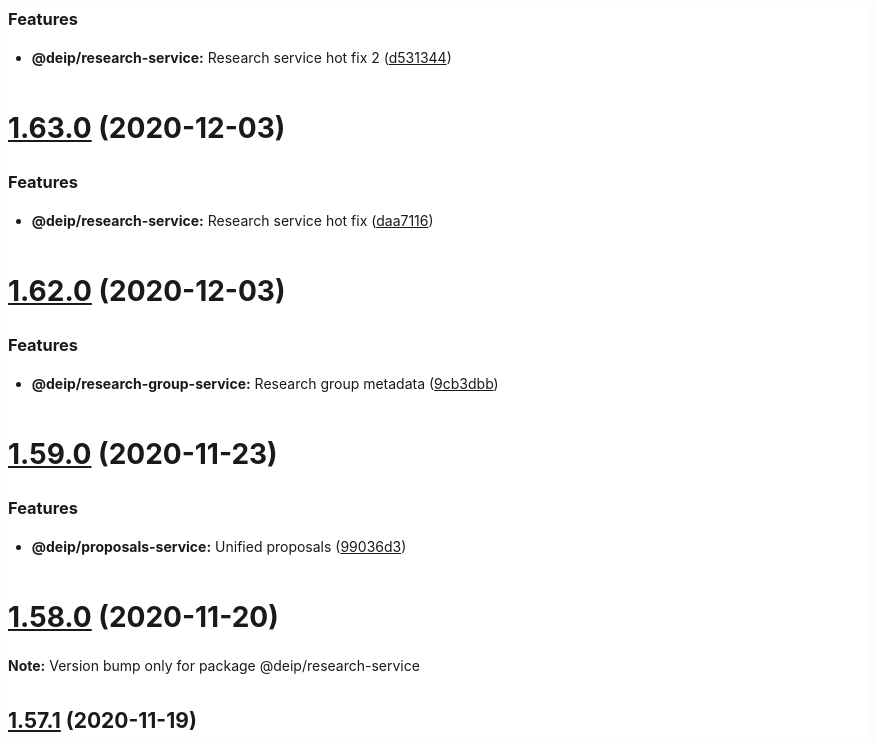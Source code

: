 
### Features

* **@deip/research-service:** Research service hot fix 2 ([d531344](https://gitlab.com/DEIP/deip-client-modules/commit/d5313447b8949be9e665d5156fa088d10fa924e9))





# [1.63.0](https://gitlab.com/DEIP/deip-client-modules/compare/v1.62.0...v1.63.0) (2020-12-03)


### Features

* **@deip/research-service:** Research service hot fix ([daa7116](https://gitlab.com/DEIP/deip-client-modules/commit/daa711695ccb797daa8a8d545565d90a1411f992))





# [1.62.0](https://gitlab.com/DEIP/deip-client-modules/compare/v1.61.0...v1.62.0) (2020-12-03)


### Features

* **@deip/research-group-service:** Research group metadata ([9cb3dbb](https://gitlab.com/DEIP/deip-client-modules/commit/9cb3dbb8e3c1843e366f3a48cdad1eecba93ce57))





# [1.59.0](https://gitlab.com/DEIP/deip-client-modules/compare/v1.58.0...v1.59.0) (2020-11-23)


### Features

* **@deip/proposals-service:** Unified proposals ([99036d3](https://gitlab.com/DEIP/deip-client-modules/commit/99036d39d787f9c839e8aeba33ba6d1dc1545e6a))





# [1.58.0](https://gitlab.com/DEIP/deip-client-modules/compare/v1.57.1...v1.58.0) (2020-11-20)

**Note:** Version bump only for package @deip/research-service





## [1.57.1](https://gitlab.com/DEIP/deip-client-modules/compare/v1.57.0...v1.57.1) (2020-11-19)
